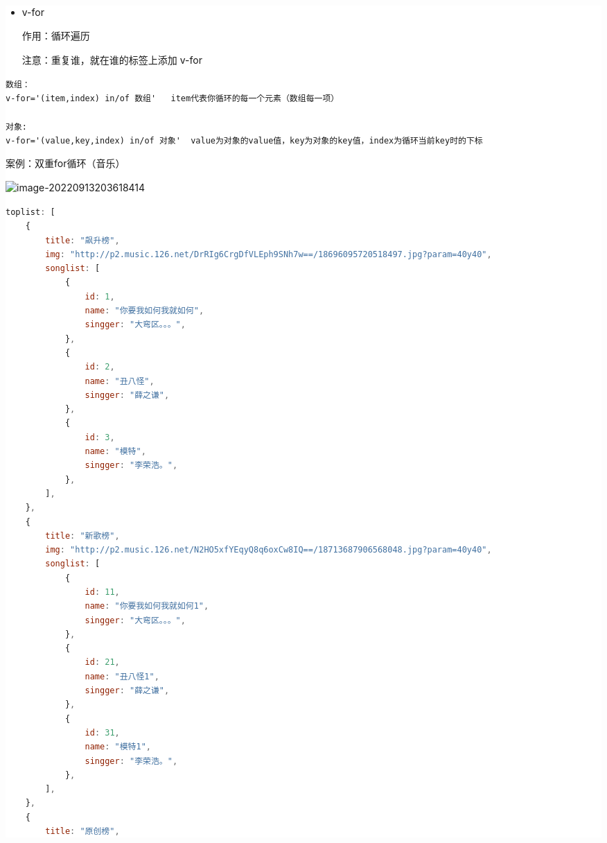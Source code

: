 
- v-for

  作用：循环遍历

  注意：重复谁，就在谁的标签上添加 v-for

```
数组：
v-for='(item,index) in/of 数组'   item代表你循环的每一个元素（数组每一项）

对象:
v-for='(value,key,index) in/of 对象'  value为对象的value值，key为对象的key值，index为循环当前key时的下标

```



案例：双重for循环（音乐）

![image-20220913203618414](/public/img/fourthStage/one/image-20220913203618414.png)

```js
toplist: [
    {
        title: "飙升榜",
        img: "http://p2.music.126.net/DrRIg6CrgDfVLEph9SNh7w==/18696095720518497.jpg?param=40y40",
        songlist: [
            {
                id: 1,
                name: "你要我如何我就如何",
                singger: "大弯区。。。",
            },
            {
                id: 2,
                name: "丑八怪",
                singger: "薛之谦",
            },
            {
                id: 3,
                name: "模特",
                singger: "李荣浩。",
            },
        ],
    },
    {
        title: "新歌榜",
        img: "http://p2.music.126.net/N2HO5xfYEqyQ8q6oxCw8IQ==/18713687906568048.jpg?param=40y40",
        songlist: [
            {
                id: 11,
                name: "你要我如何我就如何1",
                singger: "大弯区。。。",
            },
            {
                id: 21,
                name: "丑八怪1",
                singger: "薛之谦",
            },
            {
                id: 31,
                name: "模特1",
                singger: "李荣浩。",
            },
        ],
    },
    {
        title: "原创榜",
```